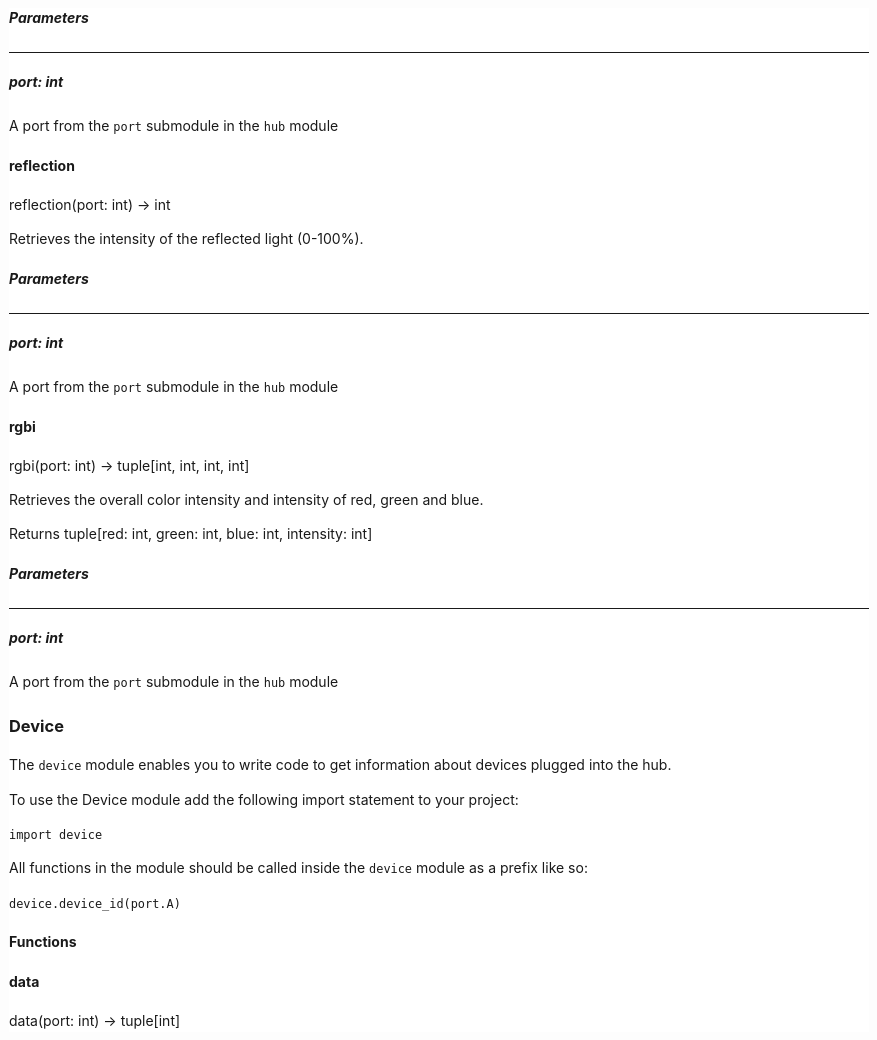 ##### Parameters

- - -

##### port: int

A port from the `port` submodule in the `hub` module

#### reflection

reflection(port: int) -> int

Retrieves the intensity of the reflected light (0-100%).

##### Parameters

- - -

##### port: int

A port from the `port` submodule in the `hub` module

#### rgbi

rgbi(port: int) -> tuple\[int, int, int, int\]

Retrieves the overall color intensity and intensity of red, green and blue.

Returns tuple\[red: int, green: int, blue: int, intensity: int\]

##### Parameters

- - -

##### port: int

A port from the `port` submodule in the `hub` module

### Device

The `device` module enables you to write code to get information about devices plugged into the hub.

To use the Device module add the following import statement to your project:

```
import device
```

All functions in the module should be called inside the `device` module as a prefix like so:

```
device.device_id(port.A)
```

#### Functions

#### data

data(port: int) -> tuple\[int\]
